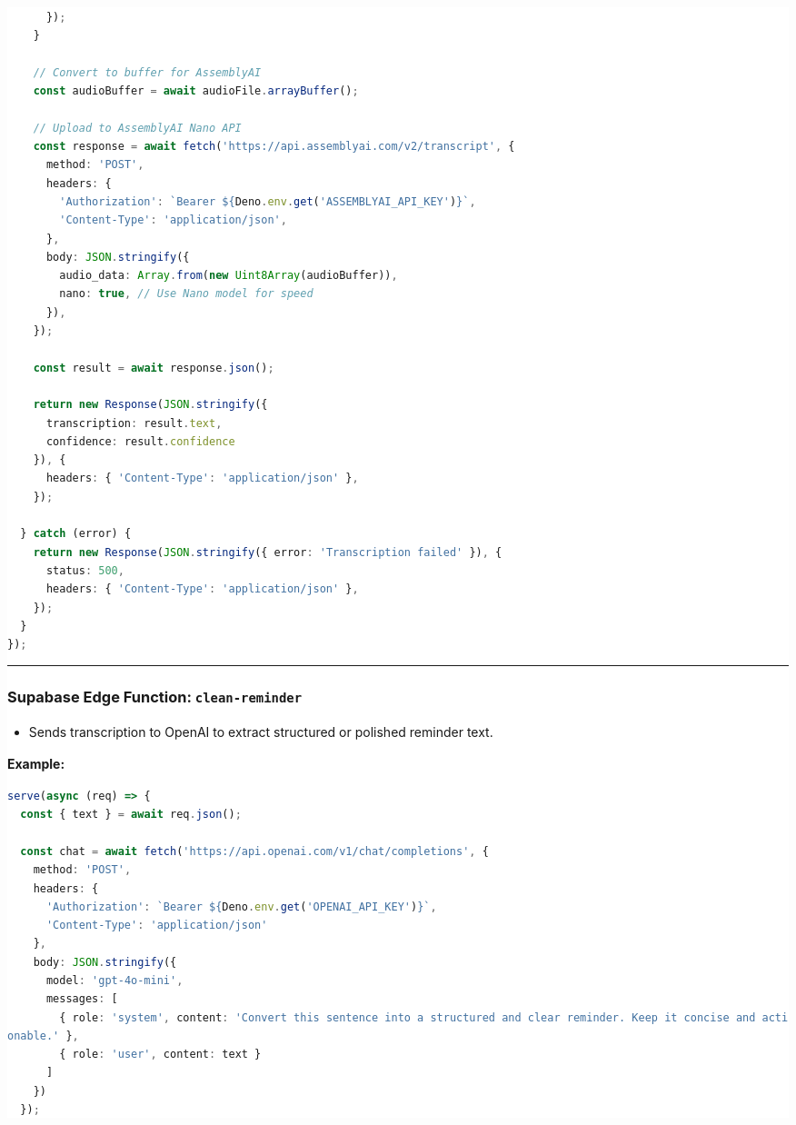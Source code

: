 ```ts
      });
    }

    // Convert to buffer for AssemblyAI
    const audioBuffer = await audioFile.arrayBuffer();
    
    // Upload to AssemblyAI Nano API
    const response = await fetch('https://api.assemblyai.com/v2/transcript', {
      method: 'POST',
      headers: {
        'Authorization': `Bearer ${Deno.env.get('ASSEMBLYAI_API_KEY')}`,
        'Content-Type': 'application/json',
      },
      body: JSON.stringify({
        audio_data: Array.from(new Uint8Array(audioBuffer)),
        nano: true, // Use Nano model for speed
      }),
    });

    const result = await response.json();
    
    return new Response(JSON.stringify({ 
      transcription: result.text,
      confidence: result.confidence 
    }), {
      headers: { 'Content-Type': 'application/json' },
    });

  } catch (error) {
    return new Response(JSON.stringify({ error: 'Transcription failed' }), {
      status: 500,
      headers: { 'Content-Type': 'application/json' },
    });
  }
});
```

---

### Supabase Edge Function: `clean-reminder`

* Sends transcription to OpenAI to extract structured or polished reminder text.

**Example:**

```ts
serve(async (req) => {
  const { text } = await req.json();

  const chat = await fetch('https://api.openai.com/v1/chat/completions', {
    method: 'POST',
    headers: {
      'Authorization': `Bearer ${Deno.env.get('OPENAI_API_KEY')}`,
      'Content-Type': 'application/json'
    },
    body: JSON.stringify({
      model: 'gpt-4o-mini',
      messages: [
        { role: 'system', content: 'Convert this sentence into a structured and clear reminder. Keep it concise and actionable.' },
        { role: 'user', content: text }
      ]
    })
  });
```